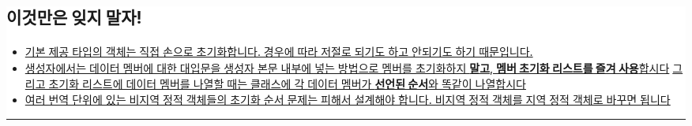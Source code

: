   
## 이것만은 잊지 말자!
  
- [기본 제공 타입의 객체는 직접 손으로 초기화합니다. 경우에 따라 저절로 되기도 하고 안되기도 하기 때문입니다.](https://github.com/UjinJung/ujinjung.github.io/blob/master/_posts/cpp/2017-08-22-EffectiveCpp_4.md#객체를-사용하기-전에-반드시-그-객체를-초기화하자 )
- [생성자에서는 데이터 멤버에 대한 대입문을 생성자 본문 내부에 넣는 방법으로 멤버를 초기화하지 **말고**, **멤버 초기화 리스트를 즐겨 사용**합시다](https://github.com/UjinJung/ujinjung.github.io/blob/master/_posts/cpp/2017-08-22-EffectiveCpp_4.md#해결-방법 )
[그리고 초기화 리스트에 데이터 멤버를 나열할 때는 클래스에 각 데이터 멤버가 **선언된 순서**와 똑같이 나열합시다](https://github.com/UjinJung/ujinjung.github.io/blob/master/_posts/cpp/2017-08-22-EffectiveCpp_4.md#객체를-구성하는-데이터의-초기화-순서 )
- [여러 번역 단위에 있는 비지역 정적 객체들의 초기화 순서 문제는 피해서 설계해야 합니다. 비지역 정적 객체를 지역 정적 객체로 바꾸면 됩니다](https://github.com/UjinJung/ujinjung.github.io/blob/master/_posts/cpp/2017-08-22-EffectiveCpp_4.md#비지역-정적-객체의-초기화-순서-문제점 )
  
  
---
  